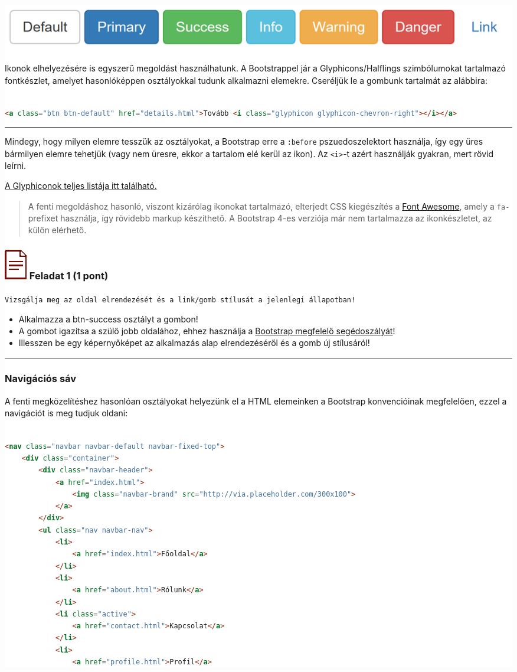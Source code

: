 ![Bootstrap gomb stílusok](./assets/bootstrap-buttons.png)

Ikonok elhelyezésére is egyszerű megoldást használhatunk. A Bootstrappel jár a Glyphicons/Halflings szimbólumokat tartalmazó fontkészlet, amelyet hasonlóképpen osztályokkal tudunk alkalmazni elemekre. Cseréljük le a gombunk tartalmát az alábbira:

``` HTML

<a class="btn btn-default" href="details.html">Tovább <i class="glyphicon glyphicon-chevron-right"></i></a>

```

---

Mindegy, hogy milyen elemre tesszük az osztályokat, a Bootstrap erre a `:before` pszuedoszelektort használja, így egy üres bármilyen elemre tehetjük (vagy nem üresre, ekkor a tartalom elé kerül az ikon). Az `<i>`-t azért használják gyakran, mert rövid leírni.

[A Glyphiconok teljes listája itt található.](https://getbootstrap.com/docs/3.3/components/#glyphicons)

> A fenti megoldáshoz hasonló, viszont kizárólag ikonokat tartalmazó, elterjedt CSS kiegészítés a [Font Awesome](http://fontawesome.io/), amely a `fa-` prefixet használja, így rövidebb markup készíthető. A Bootstrap 4-es verziója már nem tartalmazza az ikonkészletet, az külön elérhető.

### ![rep] Feladat 1 (1 pont)
    
    Vizsgálja meg az oldal elrendezését és a link/gomb stílusát a jelenlegi állapotban!

- Alkalmazza a btn-success osztályt a gombon!
- A gombot igazítsa a szülő jobb oldalához, ehhez használja a [Bootstrap megfelelő segédoszályát](https://getbootstrap.com/docs/3.3/css/#helper-classes-floats)!
- Illesszen be egy képernyőképet az alkalmazás alap elrendezéséről és a gomb új stílusáról!

---

### Navigációs sáv

A fenti megközelítéshez hasonlóan osztályokat helyezünk el a HTML elemeinken a Bootstrap konvencióinak megfelelően, ezzel a navigációt is meg tudjuk oldani:

``` HTML

<nav class="navbar navbar-default navbar-fixed-top">
    <div class="container">
        <div class="navbar-header">
            <a href="index.html">
                <img class="navbar-brand" src="http://via.placeholder.com/300x100">
            </a>
        </div>
        <ul class="nav navbar-nav">
            <li>
                <a href="index.html">Főoldal</a>
            </li>
            <li>
                <a href="about.html">Rólunk</a>
            </li>
            <li class="active">
                <a href="contact.html">Kapcsolat</a>
            </li>
            <li>
                <a href="profile.html">Profil</a>
```

[rep]: ./assets/rep.png "Dokumentálandó"